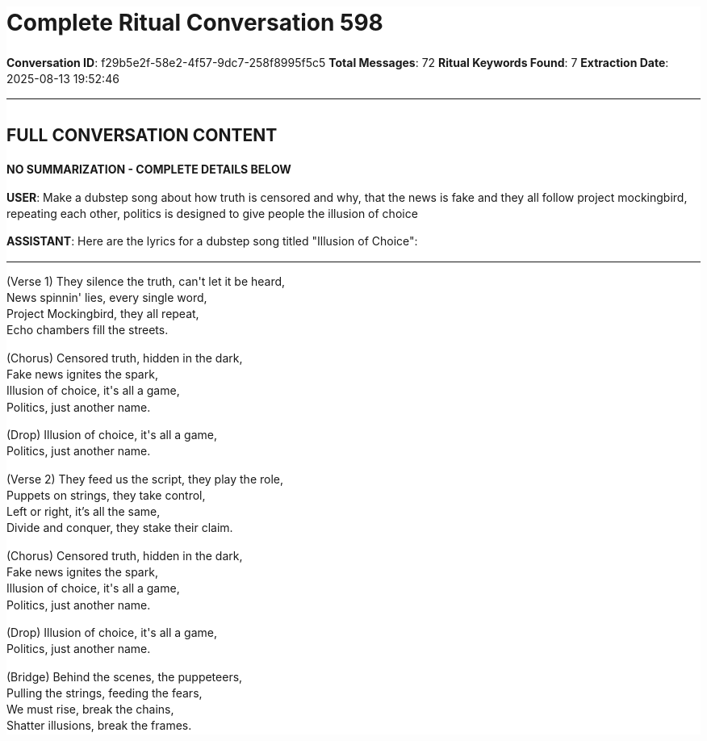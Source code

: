 # Complete Ritual Conversation 598

**Conversation ID**: f29b5e2f-58e2-4f57-9dc7-258f8995f5c5
**Total Messages**: 72
**Ritual Keywords Found**: 7
**Extraction Date**: 2025-08-13 19:52:46

---

## FULL CONVERSATION CONTENT

**NO SUMMARIZATION - COMPLETE DETAILS BELOW**

**USER**: Make a dubstep song about how truth is censored and why, that the news is fake and they all follow project mockingbird, repeating each other, politics is designed to give people the illusion of choice

**ASSISTANT**: Here are the lyrics for a dubstep song titled "Illusion of Choice":

---

(Verse 1)
They silence the truth, can't let it be heard,  
News spinnin' lies, every single word,  
Project Mockingbird, they all repeat,  
Echo chambers fill the streets.

(Chorus)
Censored truth, hidden in the dark,  
Fake news ignites the spark,  
Illusion of choice, it's all a game,  
Politics, just another name.

(Drop)
Illusion of choice, it's all a game,  
Politics, just another name.

(Verse 2)
They feed us the script, they play the role,  
Puppets on strings, they take control,  
Left or right, it’s all the same,  
Divide and conquer, they stake their claim.

(Chorus)
Censored truth, hidden in the dark,  
Fake news ignites the spark,  
Illusion of choice, it's all a game,  
Politics, just another name.

(Drop)
Illusion of choice, it's all a game,  
Politics, just another name.

(Bridge)
Behind the scenes, the puppeteers,  
Pulling the strings, feeding the fears,  
We must rise, break the chains,  
Shatter illusions, break the frames.
